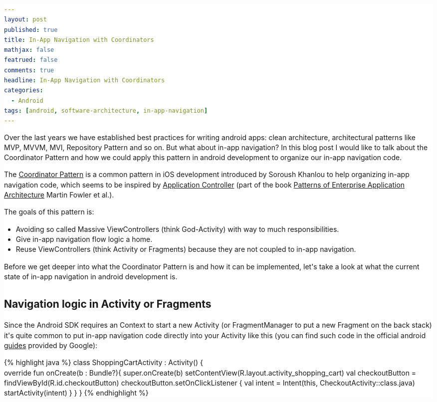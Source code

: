 ```yaml
---
layout: post
published: true
title: In-App Navigation with Coordinators
mathjax: false
featrued: false
comments: true
headline: In-App Navigation with Coordinators
categories:
  - Android
tags: [android, software-architecture, in-app-navigation]
---
```

Over the last years we have established best practices for writing android apps: clean architecture, architectural patterns like MVP, MVVM, MVI, Repository Pattern and so on. But what about in-app navigation? In this blog post I would like to talk about the Coordinator Pattern and how we could apply this pattern in android development to organize our in-app navigation code.
 
The [Coordinator Pattern](http://khanlou.com/2015/01/the-coordinator/) is a common pattern in iOS development introduced by Soroush Khanlou to help organizing in-app navigation code, 
which seems to be inspired by [Application Controller](https://martinfowler.com/eaaCatalog/applicationController.html) (part of the book [Patterns of Enterprise Application Architecture](https://martinfowler.com/books/eaa.html) Martin Fowler et al.).

The goals of this pattern is:
- Avoiding so called Massive ViewControllers (think God-Activity) with way to much responsibilities.
- Give in-app navigation flow logic a home.
- Reuse ViewControllers (think Activity or Fragments) because they are not coupled to in-app navigation.


Before we get deeper into what the Coordinator Pattern is and how it can be implemented, let's take a look at what the current state of in-app navigation in android development is.

## Navigation logic in Activity or Fragments
Since the Android SDK requires an Context to start a new Activity (or FragmentManager to put a new Fragment on the back stack) it's quite common to put in-app navigation code directly into your Activity like this (you can find such code in the official android [guides](https://developer.android.com/training/basics/firstapp/starting-activity) provided by Google):

{% highlight java %}
class ShoppingCartActivity : Activity() {  
  override fun onCreate(b : Bundle?){
    super.onCreate(b)
    setContentView(R.layout.activity_shopping_cart)
    val checkoutButton = findViewById(R.id.checkoutButton)
    checkoutButton.setOnClickListener {
      val intent = Intent(this, CheckoutActivity::class.java)
      startActivity(intent)
    }
  }
}
{% endhighlight %}
